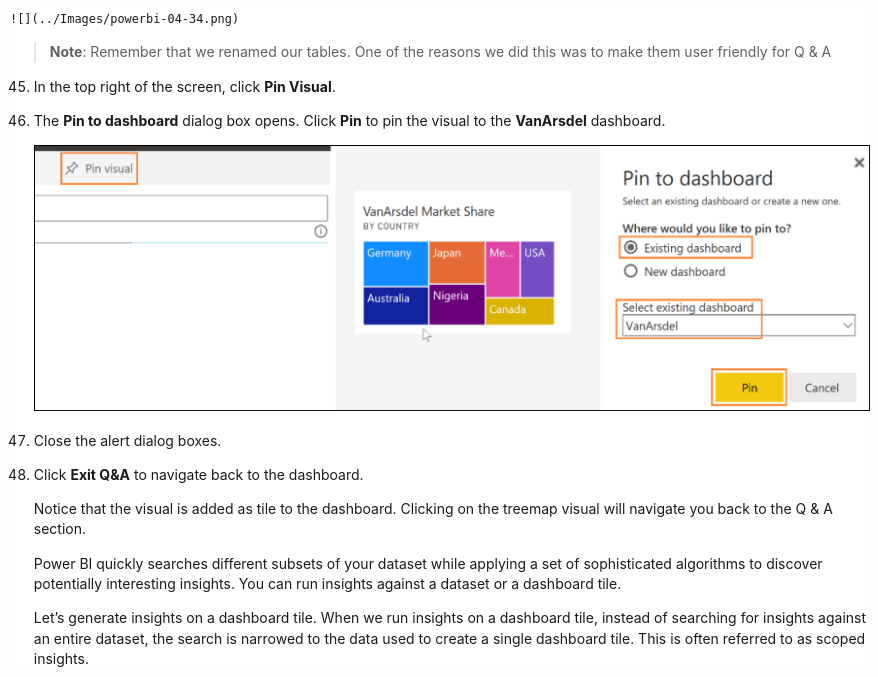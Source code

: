     ![](../Images/powerbi-04-34.png)
  
>**Note**: Remember that we renamed our tables. One of the reasons we did this was to make them user friendly for Q & A

45. In the top right of the screen, click **Pin Visual**.

46. The **Pin to dashboard** dialog box opens. Click **Pin** to pin the visual to the **VanArsdel** dashboard.

    ![](../Images/powerbi-04-35.png)
    
47. Close the alert dialog boxes.

48. Click **Exit Q&A** to navigate back to the dashboard.

    Notice that the visual is added as tile to the dashboard. Clicking on the treemap visual will navigate you back to the Q & A section.

    Power BI quickly searches different subsets of your dataset while applying a set of sophisticated algorithms to discover potentially interesting insights. You can run insights against a dataset or a dashboard tile.

    Let’s generate insights on a dashboard tile. When we run insights on a dashboard tile, instead of searching for insights against an entire dataset, the search is narrowed to the data used to create a single dashboard tile. This is often referred to as scoped insights.
